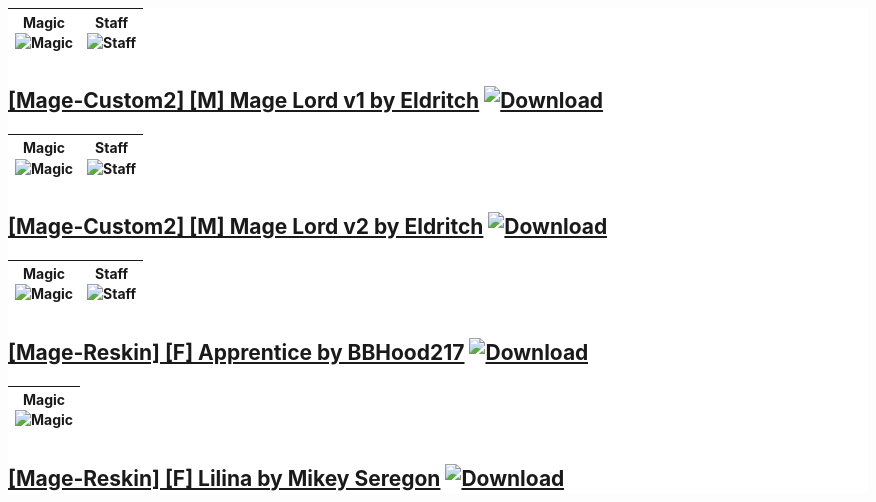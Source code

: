 | <b>Magic</b><br/><img alt="Magic" src="https://raw.githubusercontent.com/Klokinator/FE-Repo/main/Battle%20Animations/Magi%20-%20Nature-Type/%5BMage-Custom2%5D%20%5BF%5D%20Mage%20Lord%20v1%20by%20Eldritch/6.%20Magic/Magic.gif"/> | <b>Staff</b><br/><img alt="Staff" src="https://raw.githubusercontent.com/Klokinator/FE-Repo/main/Battle%20Animations/Magi%20-%20Nature-Type/%5BMage-Custom2%5D%20%5BF%5D%20Mage%20Lord%20v1%20by%20Eldritch/7.%20Staff/Staff.gif"/> |
| :---: | :---: |




## [\[Mage-Custom2\] \[M\] Mage Lord v1 by Eldritch](https://github.com/Klokinator/FE-Repo/tree/main/Battle%20Animations/Magi%20-%20Nature-Type/%5BMage-Custom2%5D%20%5BM%5D%20Mage%20Lord%20v1%20by%20Eldritch) [![Download](https://img.shields.io/badge/Download--red?style=social&logo=github)](https://minhaskamal.github.io/DownGit/#/home?url=https://github.com/Klokinator/FE-Repo/tree/main/Battle%20Animations/Magi%20-%20Nature-Type/%5BMage-Custom2%5D%20%5BM%5D%20Mage%20Lord%20v1%20by%20Eldritch)

| <b>Magic</b><br/><img alt="Magic" src="https://raw.githubusercontent.com/Klokinator/FE-Repo/main/Battle%20Animations/Magi%20-%20Nature-Type/%5BMage-Custom2%5D%20%5BM%5D%20Mage%20Lord%20v1%20by%20Eldritch/6.%20Magic/Magic.gif"/> | <b>Staff</b><br/><img alt="Staff" src="https://raw.githubusercontent.com/Klokinator/FE-Repo/main/Battle%20Animations/Magi%20-%20Nature-Type/%5BMage-Custom2%5D%20%5BM%5D%20Mage%20Lord%20v1%20by%20Eldritch/7.%20Staff/Staff.gif"/> |
| :---: | :---: |




## [\[Mage-Custom2\] \[M\] Mage Lord v2 by Eldritch](https://github.com/Klokinator/FE-Repo/tree/main/Battle%20Animations/Magi%20-%20Nature-Type/%5BMage-Custom2%5D%20%5BM%5D%20Mage%20Lord%20v2%20by%20Eldritch) [![Download](https://img.shields.io/badge/Download--red?style=social&logo=github)](https://minhaskamal.github.io/DownGit/#/home?url=https://github.com/Klokinator/FE-Repo/tree/main/Battle%20Animations/Magi%20-%20Nature-Type/%5BMage-Custom2%5D%20%5BM%5D%20Mage%20Lord%20v2%20by%20Eldritch)

| <b>Magic</b><br/><img alt="Magic" src="https://raw.githubusercontent.com/Klokinator/FE-Repo/main/Battle%20Animations/Magi%20-%20Nature-Type/%5BMage-Custom2%5D%20%5BM%5D%20Mage%20Lord%20v2%20by%20Eldritch/6.%20Magic/Magic.gif"/> | <b>Staff</b><br/><img alt="Staff" src="https://raw.githubusercontent.com/Klokinator/FE-Repo/main/Battle%20Animations/Magi%20-%20Nature-Type/%5BMage-Custom2%5D%20%5BM%5D%20Mage%20Lord%20v2%20by%20Eldritch/7.%20Staff/Staff.gif"/> |
| :---: | :---: |




## [\[Mage-Reskin\] \[F\] Apprentice by BBHood217](https://github.com/Klokinator/FE-Repo/tree/main/Battle%20Animations/Magi%20-%20Nature-Type/%5BMage-Reskin%5D%20%5BF%5D%20Apprentice%20by%20BBHood217) [![Download](https://img.shields.io/badge/Download--red?style=social&logo=github)](https://minhaskamal.github.io/DownGit/#/home?url=https://github.com/Klokinator/FE-Repo/tree/main/Battle%20Animations/Magi%20-%20Nature-Type/%5BMage-Reskin%5D%20%5BF%5D%20Apprentice%20by%20BBHood217)

| <b>Magic</b><br/><img alt="Magic" src="https://raw.githubusercontent.com/Klokinator/FE-Repo/main/Battle%20Animations/Magi%20-%20Nature-Type/%5BMage-Reskin%5D%20%5BF%5D%20Apprentice%20by%20BBHood217/6.%20Magic/Magic.gif"/> |
| :---: |




## [\[Mage-Reskin\] \[F\] Lilina by Mikey Seregon](https://github.com/Klokinator/FE-Repo/tree/main/Battle%20Animations/Magi%20-%20Nature-Type/%5BMage-Reskin%5D%20%5BF%5D%20Lilina%20by%20Mikey%20Seregon) [![Download](https://img.shields.io/badge/Download--red?style=social&logo=github)](https://minhaskamal.github.io/DownGit/#/home?url=https://github.com/Klokinator/FE-Repo/tree/main/Battle%20Animations/Magi%20-%20Nature-Type/%5BMage-Reskin%5D%20%5BF%5D%20Lilina%20by%20Mikey%20Seregon)
